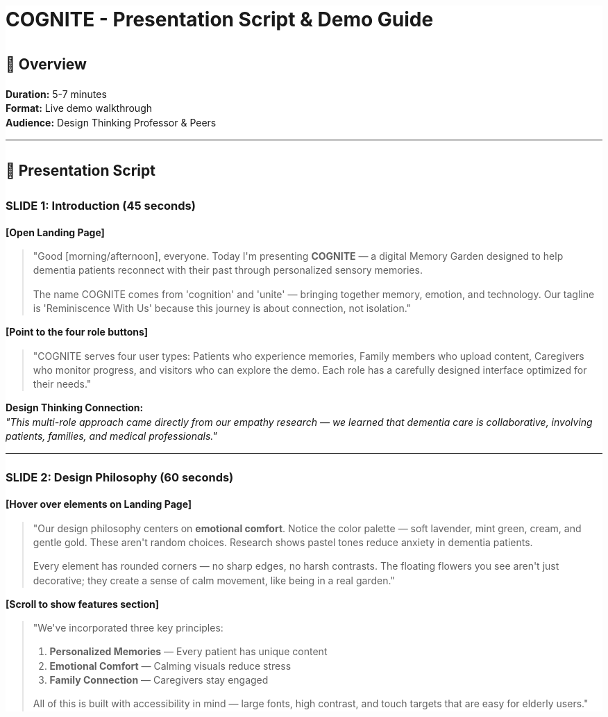 # COGNITE - Presentation Script & Demo Guide

## 🎯 Overview
**Duration:** 5-7 minutes  
**Format:** Live demo walkthrough  
**Audience:** Design Thinking Professor & Peers

---

## 📝 Presentation Script

### SLIDE 1: Introduction (45 seconds)
**[Open Landing Page]**

> "Good [morning/afternoon], everyone. Today I'm presenting **COGNITE** — a digital Memory Garden designed to help dementia patients reconnect with their past through personalized sensory memories.
>
> The name COGNITE comes from 'cognition' and 'unite' — bringing together memory, emotion, and technology. Our tagline is 'Reminiscence With Us' because this journey is about connection, not isolation."

**[Point to the four role buttons]**

> "COGNITE serves four user types: Patients who experience memories, Family members who upload content, Caregivers who monitor progress, and visitors who can explore the demo. Each role has a carefully designed interface optimized for their needs."

**Design Thinking Connection:**  
*"This multi-role approach came directly from our empathy research — we learned that dementia care is collaborative, involving patients, families, and medical professionals."*

---

### SLIDE 2: Design Philosophy (60 seconds)
**[Hover over elements on Landing Page]**

> "Our design philosophy centers on **emotional comfort**. Notice the color palette — soft lavender, mint green, cream, and gentle gold. These aren't random choices. Research shows pastel tones reduce anxiety in dementia patients.
>
> Every element has rounded corners — no sharp edges, no harsh contrasts. The floating flowers you see aren't just decorative; they create a sense of calm movement, like being in a real garden."

**[Scroll to show features section]**

> "We've incorporated three key principles:
> 1. **Personalized Memories** — Every patient has unique content
> 2. **Emotional Comfort** — Calming visuals reduce stress
> 3. **Family Connection** — Caregivers stay engaged
>
> All of this is built with accessibility in mind — large fonts, high contrast, and touch targets that are easy for elderly users."
